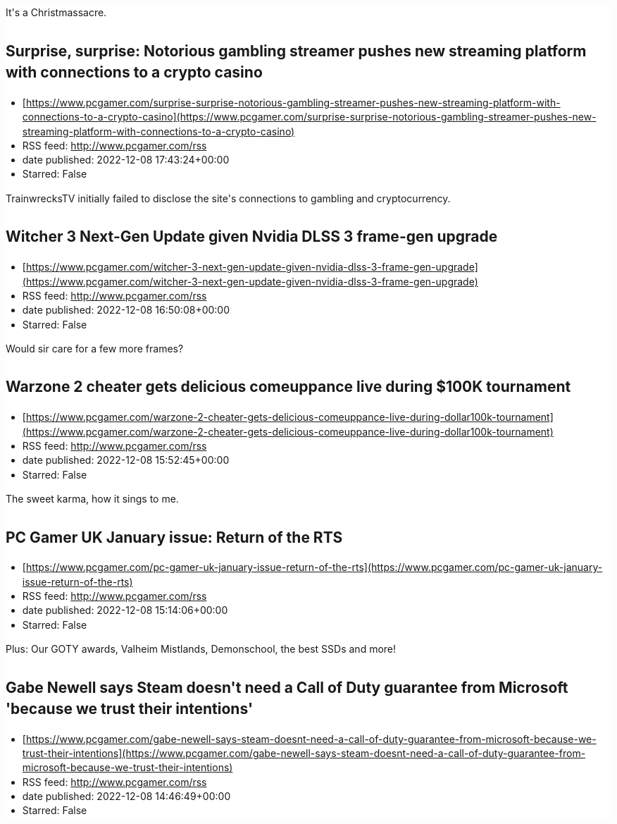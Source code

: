It's a Christmassacre.

## Surprise, surprise: Notorious gambling streamer pushes new streaming platform with connections to a crypto casino
 - [https://www.pcgamer.com/surprise-surprise-notorious-gambling-streamer-pushes-new-streaming-platform-with-connections-to-a-crypto-casino](https://www.pcgamer.com/surprise-surprise-notorious-gambling-streamer-pushes-new-streaming-platform-with-connections-to-a-crypto-casino)
 - RSS feed: http://www.pcgamer.com/rss
 - date published: 2022-12-08 17:43:24+00:00
 - Starred: False

TrainwrecksTV initially failed to disclose the site's connections to gambling and cryptocurrency.

## Witcher 3 Next-Gen Update given Nvidia DLSS 3 frame-gen upgrade
 - [https://www.pcgamer.com/witcher-3-next-gen-update-given-nvidia-dlss-3-frame-gen-upgrade](https://www.pcgamer.com/witcher-3-next-gen-update-given-nvidia-dlss-3-frame-gen-upgrade)
 - RSS feed: http://www.pcgamer.com/rss
 - date published: 2022-12-08 16:50:08+00:00
 - Starred: False

Would sir care for a few more frames?

## Warzone 2 cheater gets delicious comeuppance live during $100K tournament
 - [https://www.pcgamer.com/warzone-2-cheater-gets-delicious-comeuppance-live-during-dollar100k-tournament](https://www.pcgamer.com/warzone-2-cheater-gets-delicious-comeuppance-live-during-dollar100k-tournament)
 - RSS feed: http://www.pcgamer.com/rss
 - date published: 2022-12-08 15:52:45+00:00
 - Starred: False

The sweet karma, how it sings to me.

## PC Gamer UK January issue: Return of the RTS
 - [https://www.pcgamer.com/pc-gamer-uk-january-issue-return-of-the-rts](https://www.pcgamer.com/pc-gamer-uk-january-issue-return-of-the-rts)
 - RSS feed: http://www.pcgamer.com/rss
 - date published: 2022-12-08 15:14:06+00:00
 - Starred: False

Plus: Our GOTY awards, Valheim Mistlands, Demonschool, the best SSDs and more!

## Gabe Newell says Steam doesn't need a Call of Duty guarantee from Microsoft 'because we trust their intentions'
 - [https://www.pcgamer.com/gabe-newell-says-steam-doesnt-need-a-call-of-duty-guarantee-from-microsoft-because-we-trust-their-intentions](https://www.pcgamer.com/gabe-newell-says-steam-doesnt-need-a-call-of-duty-guarantee-from-microsoft-because-we-trust-their-intentions)
 - RSS feed: http://www.pcgamer.com/rss
 - date published: 2022-12-08 14:46:49+00:00
 - Starred: False
